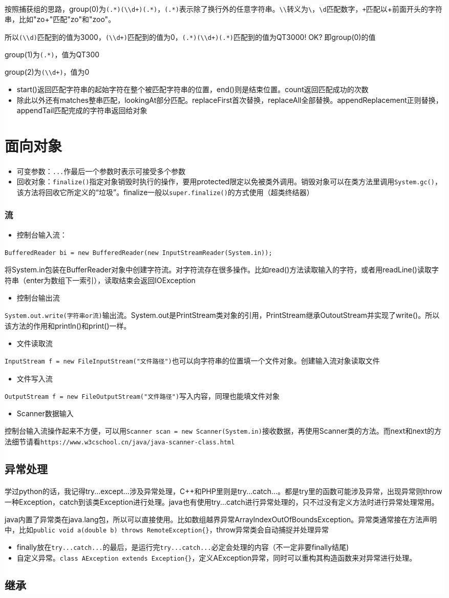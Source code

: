 按照捕获组的思路，group(0)为`(.*)(\\d+)(.*)`，`(.*)`表示除了换行外的任意字符串。`\\`转义为`\`，`\d`匹配数字，`+`匹配以+前面开头的字符串，比如"zo+"匹配"zo"和"zoo"。

所以`(\\d)`匹配到的值为3000，`(\\d+)`匹配到的值为0，`(.*)(\\d+)(.*)`匹配到的值为QT3000! OK? 即group(0)的值

group(1)为`(.*)`，值为QT300

group(2)为`(\\d+)`，值为0

* start()返回匹配字符串的起始字符在整个被匹配字符串的位置，end()则是结束位置。count返回匹配成功的次数
* 除此以外还有matches整串匹配，lookingAt部分匹配。replaceFirst首次替换，replaceAll全部替换。appendReplacement正则替换，appendTail匹配完成的字符串返回给对象

# 面向对象

* 可变参数：`...`作最后一个参数时表示可接受多个参数
* 回收对象：`finalize()`指定对象销毁时执行的操作，要用protected限定以免被类外调用。销毁对象可以在类方法里调用`System.gc()`，该方法将回收它所定义的“垃圾”。finalize一般以`super.finalize()`的方式使用（超类终结器）

### 流

* 控制台输入流：

`BufferedReader bi = new BufferedReader(new InputStreamReader(System.in));`

将System.in包装在BufferReader对象中创建字符流。对字符流存在很多操作。比如read()方法读取输入的字符，或者用readLine()读取字符串（enter为数组下一索引），读取结束会返回IOException

* 控制台输出流

`System.out.write(字符串or流)`输出流。System.out是PrintStream类对象的引用，PrintStream继承OutoutStream并实现了write()。所以该方法的作用和println()和print()一样。

* 文件读取流

`InputStream f = new FileInputStream("文件路径")`也可以向字符串的位置填一个文件对象。创建输入流对象读取文件

* 文件写入流

`OutputStream f = new FileOutputStream("文件路径")`写入内容，同理也能填文件对象

* Scanner数据输入

控制台输入流操作起来不方便，可以用`Scanner scan = new Scanner(System.in)`接收数据，再使用Scanner类的方法。而next和next的方法细节请看`https://www.w3cschool.cn/java/java-scanner-class.html`

## 异常处理

学过python的话，我记得try...except...涉及异常处理，C++和PHP里则是try...catch...。都是try里的函数可能涉及异常，出现异常则throw一种Exception，catch到该类Exception进行处理。java也有使用try...catch进行异常处理的，只不过没有定义方法时进行异常处理常用。

java内置了异常类在java.lang包，所以可以直接使用。比如数组越界异常ArrayIndexOutOfBoundsException。异常类通常接在方法声明中，比如`public void a(double b) throws RemoteException{}`，throw异常类会自动捕捉并处理异常

* finally放在`try...catch...`的最后，是运行完`try...catch...`必定会处理的内容（不一定非要finally结尾)
* 自定义异常。`class AException extends Exception{}`，定义AException异常，同时可以重构其构造函数来对异常进行处理。

## 继承
